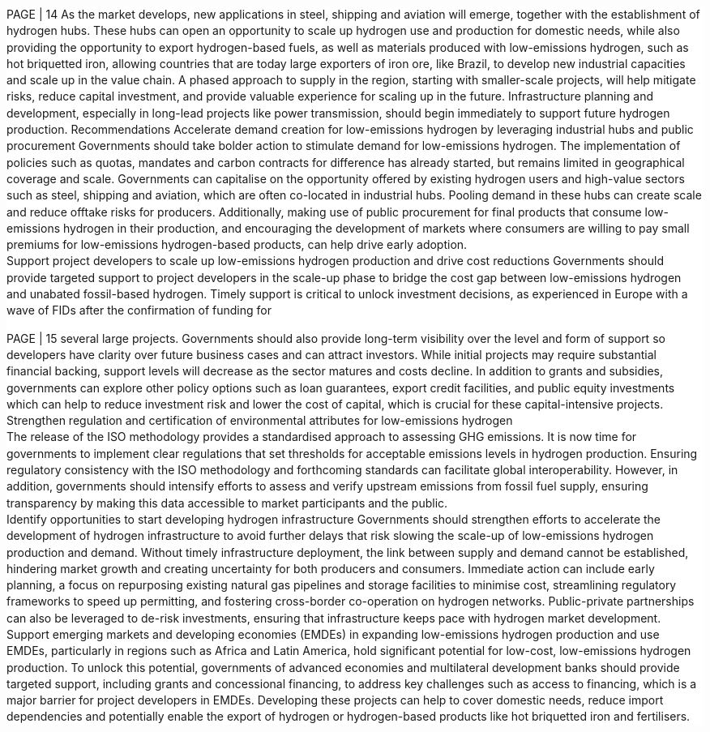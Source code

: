 PAGE | 14
As the market develops, new applications in steel, shipping and aviation will emerge, together with the establishment of hydrogen hubs. These hubs can open 
an opportunity to scale up hydrogen use and production for domestic needs, while also providing the opportunity to export hydrogen-based fuels, as well as materials produced with low-emissions hydrogen, such as hot briquetted iron, allowing countries that are today large exporters of iron ore, like Brazil, to develop new industrial capacities and scale up in the value chain. A phased approach to supply in the region, starting with smaller-scale projects, will help mitigate risks, reduce capital investment, and provide valuable experience for scaling up in the future. 
Infrastructure planning and development, especially in long-lead projects like power transmission, should begin immediately to support future hydrogen 
production. Recommendations Accelerate demand creation for low-emissions hydrogen by leveraging industrial hubs and public procurement Governments should take bolder action to stimulate demand for low-emissions hydrogen. The implementation of policies such as quotas, mandates and carbon contracts for difference has already started, but remains limited in geographical coverage and scale. Governments can capitalise on the opportunity offered by 
existing hydrogen users and high-value sectors such as steel, shipping and aviation, which are often co-located in industrial hubs. Pooling demand in these 
hubs can create scale and reduce offtake risks for producers. Additionally, making use of public procurement for final products that consume low-emissions hydrogen in their production, and encouraging the development of markets where consumers are willing to pay small premiums for low-emissions hydrogen-based 
products, can help drive early adoption.  
Support project developers to scale up low-emissions hydrogen production and drive cost reductions Governments should provide targeted support to project developers in the scale-up phase to bridge the cost gap between low-emissions hydrogen and unabated fossil-based hydrogen. Timely support is critical to unlock investment decisions, as experienced in Europe with a wave of FIDs after the confirmation of funding for 
 
PAGE | 15
several large projects. Governments should also provide long-term visibility over the level and form of support so developers have clarity over future business cases and can attract investors. While initial projects may require substantial financial backing, support levels will decrease as the sector matures and costs decline. In addition to grants and subsidies, governments can explore other policy options 
such as loan guarantees, export credit facilities, and public equity investments which can help to reduce investment risk and lower the cost of capital, which is crucial for these capital-intensive projects. 
Strengthen regulation and certification of environmental attributes for low-emissions hydrogen  
The release of the ISO methodology provides a standardised approach to assessing GHG emissions. It is now time for governments to implement clear 
regulations that set thresholds for acceptable emissions levels in hydrogen production. Ensuring regulatory consistency with the ISO methodology and 
forthcoming standards can facilitate global interoperability. However, in addition, governments should intensify efforts to assess and verify upstream emissions from fossil fuel supply, ensuring transparency by making this data accessible to market participants and the public.   
Identify opportunities to start developing hydrogen infrastructure  Governments should strengthen efforts to accelerate the development of hydrogen 
infrastructure to avoid further delays that risk slowing the scale-up of low-emissions hydrogen production and demand. Without timely infrastructure deployment, the link between supply and demand cannot be established, hindering market growth and creating uncertainty for both producers and consumers. Immediate action can include early planning, a focus on repurposing existing natural gas pipelines and storage facilities to minimise cost, streamlining regulatory frameworks to speed up permitting, and fostering cross-border co-operation on hydrogen networks. Public-private partnerships can also be leveraged to de-risk investments, ensuring that infrastructure keeps pace with hydrogen market development. 
Support emerging markets and developing economies (EMDEs) in expanding low-emissions hydrogen production and use EMDEs, particularly in regions such as Africa and Latin America, hold significant potential for low-cost, low-emissions hydrogen production. To unlock this potential, governments of advanced economies and multilateral development banks should provide targeted support, including grants and concessional financing, to address key challenges such as access to financing, which is a major barrier for project developers in EMDEs. Developing these projects can help to cover domestic needs, reduce import dependencies and potentially enable the export of hydrogen or hydrogen-based products like hot briquetted iron and fertilisers.  